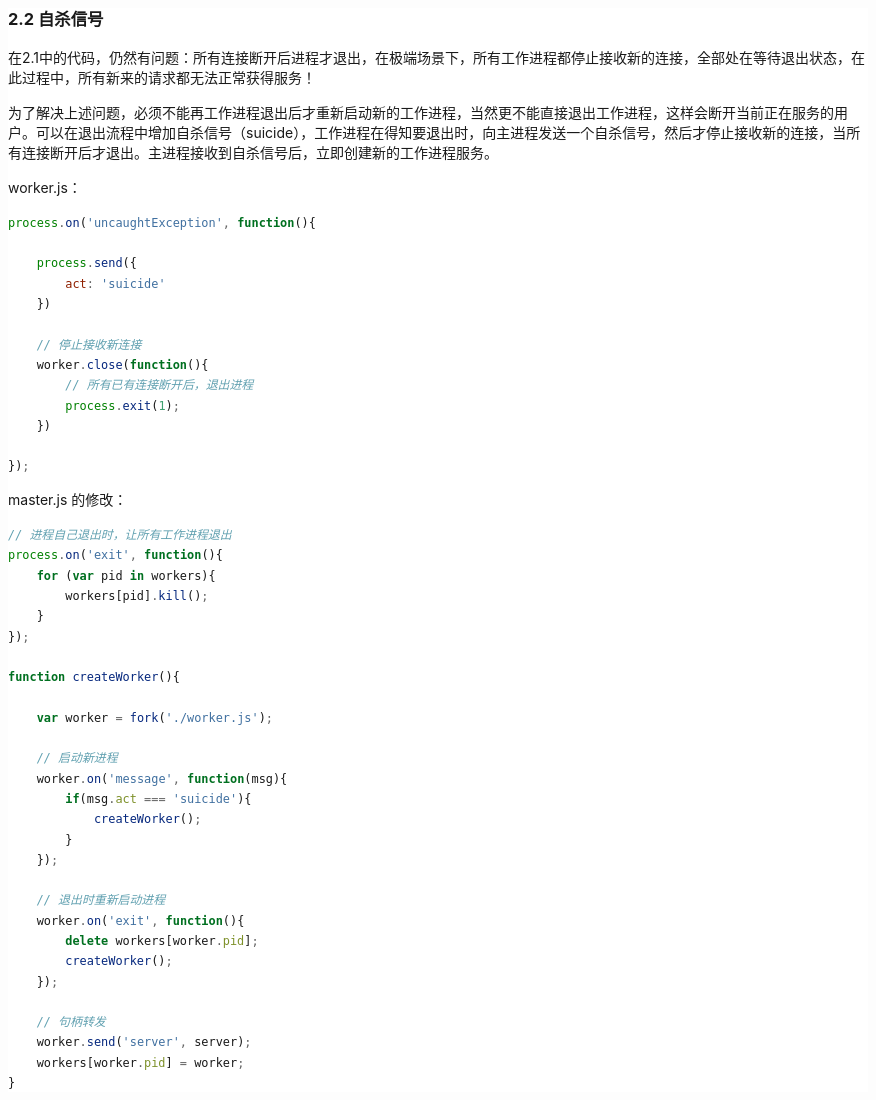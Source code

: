 ### 2.2 自杀信号

在2.1中的代码，仍然有问题：所有连接断开后进程才退出，在极端场景下，所有工作进程都停止接收新的连接，全部处在等待退出状态，在此过程中，所有新来的请求都无法正常获得服务！  

为了解决上述问题，必须不能再工作进程退出后才重新启动新的工作进程，当然更不能直接退出工作进程，这样会断开当前正在服务的用户。可以在退出流程中增加自杀信号（suicide），工作进程在得知要退出时，向主进程发送一个自杀信号，然后才停止接收新的连接，当所有连接断开后才退出。主进程接收到自杀信号后，立即创建新的工作进程服务。  

worker.js：
```js
process.on('uncaughtException', function(){

    process.send({
        act: 'suicide'
    })

    // 停止接收新连接
    worker.close(function(){
        // 所有已有连接断开后，退出进程
        process.exit(1);
    })

});
```

master.js 的修改：
```js
// 进程自己退出时，让所有工作进程退出
process.on('exit', function(){
    for (var pid in workers){
        workers[pid].kill();
    }
});

function createWorker(){

    var worker = fork('./worker.js'); 

    // 启动新进程
    worker.on('message', function(msg){
        if(msg.act === 'suicide'){
            createWorker();
        }
    });

    // 退出时重新启动进程
    worker.on('exit', function(){
        delete workers[worker.pid];
        createWorker();
    });

    // 句柄转发
    worker.send('server', server);
    workers[worker.pid] = worker;
}
```
